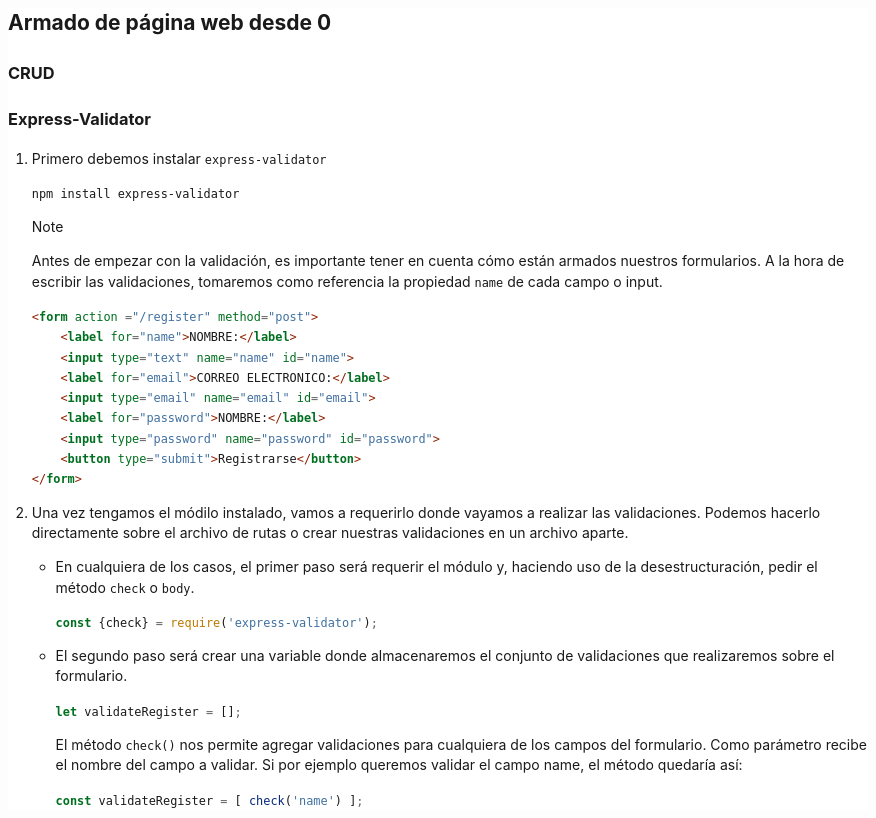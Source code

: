 ## Armado de página web desde 0

### CRUD



### Express-Validator

1. Primero debemos instalar ```express-validator```

    ```
    npm install express-validator
    ```

    > [!NOTE]
    > Antes de empezar con la validación, es importante tener en cuenta cómo están armados nuestros formularios. A la hora de escribir las validaciones, tomaremos como referencia la propiedad ```name``` de cada campo o input.

    ```html
    <form action ="/register" method="post">
        <label for="name">NOMBRE:</label>
        <input type="text" name="name" id="name">
        <label for="email">CORREO ELECTRONICO:</label>
        <input type="email" name="email" id="email">
        <label for="password">NOMBRE:</label>
        <input type="password" name="password" id="password">
        <button type="submit">Registrarse</button>
    </form>
    ```
2. Una vez tengamos el módilo instalado, vamos a requerirlo donde vayamos a realizar las validaciones. Podemos hacerlo directamente sobre el archivo de rutas o crear nuestras validaciones en un archivo aparte.

    * En cualquiera de los casos, el primer paso será requerir el módulo y, haciendo uso de la desestructuración, pedir el método ```check``` o ```body```.

        ```js
        const {check} = require('express-validator');
        ```

    * El segundo paso será crear una variable donde almacenaremos el conjunto de validaciones que realizaremos sobre el formulario.

        ```js
        let validateRegister = [];
        ```

        El método ```check()``` nos permite agregar validaciones para cualquiera de los campos del formulario. Como parámetro recibe el nombre del campo a validar. Si por ejemplo queremos validar el campo name, el método quedaría así:

        ```js
        const validateRegister = [ check('name') ];
        ```
